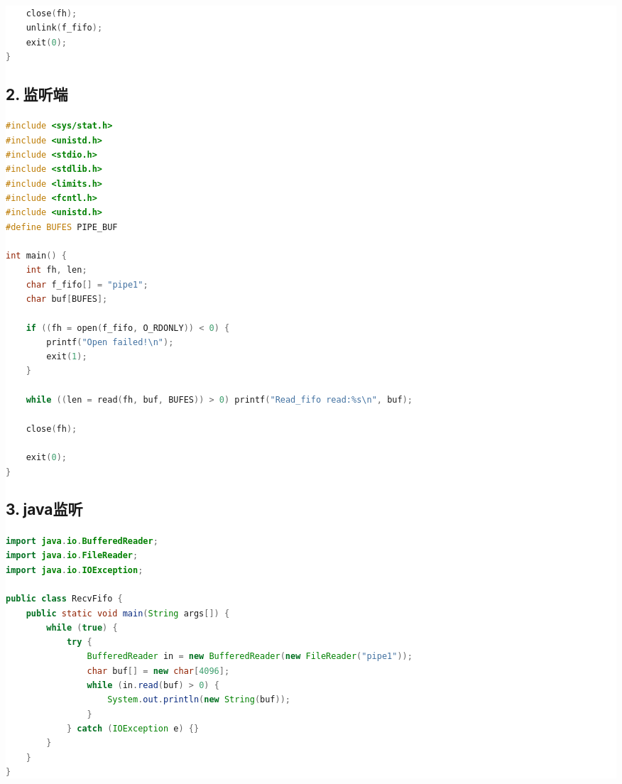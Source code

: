 ```c++
    close(fh);
    unlink(f_fifo);
    exit(0);
}
```

## 2. 监听端

```c++
#include <sys/stat.h>
#include <unistd.h>
#include <stdio.h>
#include <stdlib.h>
#include <limits.h>
#include <fcntl.h>
#include <unistd.h>
#define BUFES PIPE_BUF

int main() {
    int fh, len;
    char f_fifo[] = "pipe1";
    char buf[BUFES];

    if ((fh = open(f_fifo, O_RDONLY)) < 0) {
        printf("Open failed!\n");
        exit(1);
    }

    while ((len = read(fh, buf, BUFES)) > 0) printf("Read_fifo read:%s\n", buf);
    
    close(fh);

    exit(0);
}
```

## 3. java监听

```java
import java.io.BufferedReader;
import java.io.FileReader;
import java.io.IOException;

public class RecvFifo {
    public static void main(String args[]) {
        while (true) {
            try {
                BufferedReader in = new BufferedReader(new FileReader("pipe1"));
                char buf[] = new char[4096];
                while (in.read(buf) > 0) {
                    System.out.println(new String(buf));
                }
            } catch (IOException e) {}
        }
    }
}
```
